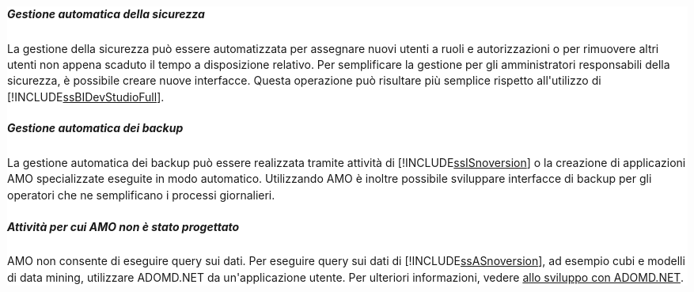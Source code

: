 ##### <a name="automatic-security-management"></a>Gestione automatica della sicurezza  
 La gestione della sicurezza può essere automatizzata per assegnare nuovi utenti a ruoli e autorizzazioni o per rimuovere altri utenti non appena scaduto il tempo a disposizione relativo. Per semplificare la gestione per gli amministratori responsabili della sicurezza, è possibile creare nuove interfacce. Questa operazione può risultare più semplice rispetto all'utilizzo di [!INCLUDE[ssBIDevStudioFull](../../../includes/ssbidevstudiofull-md.md)].  
  
##### <a name="automatic-backup-management"></a>Gestione automatica dei backup  
 La gestione automatica dei backup può essere realizzata tramite attività di [!INCLUDE[ssISnoversion](../../../includes/ssisnoversion-md.md)] o la creazione di applicazioni AMO specializzate eseguite in modo automatico. Utilizzando AMO è inoltre possibile sviluppare interfacce di backup per gli operatori che ne semplificano i processi giornalieri.  
  
##### <a name="tasks-amo-is-not-intended-for"></a>Attività per cui AMO non è stato progettato  
 AMO non consente di eseguire query sui dati. Per eseguire query sui dati di [!INCLUDE[ssASnoversion](../../../includes/ssasnoversion-md.md)], ad esempio cubi e modelli di data mining, utilizzare ADOMD.NET da un'applicazione utente. Per ulteriori informazioni, vedere [allo sviluppo con ADOMD.NET](../../../analysis-services/multidimensional-models/adomd-net/developing-with-adomd-net.md).  
  
  
